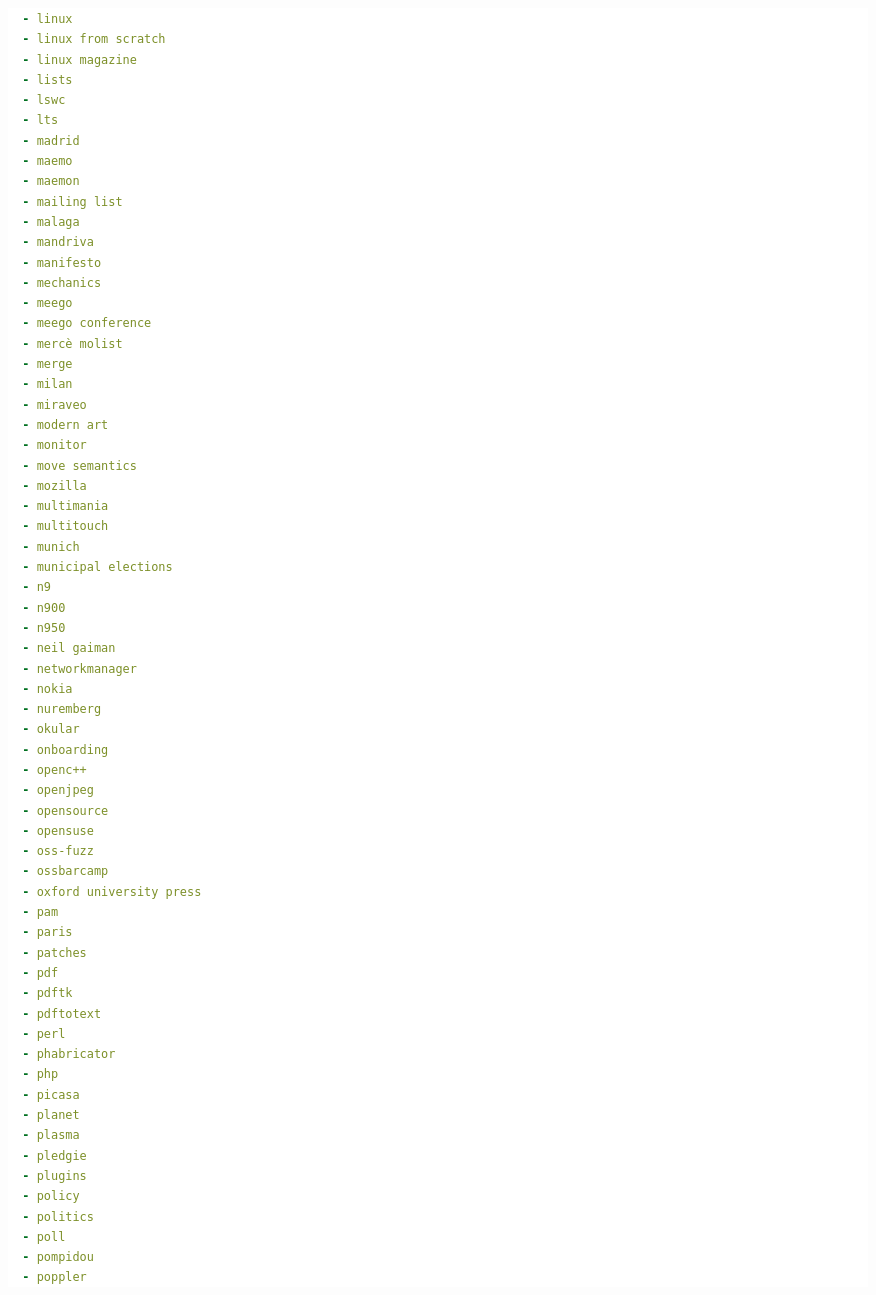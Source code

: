 ```yaml
  - linux
  - linux from scratch
  - linux magazine
  - lists
  - lswc
  - lts
  - madrid
  - maemo
  - maemon
  - mailing list
  - malaga
  - mandriva
  - manifesto
  - mechanics
  - meego
  - meego conference
  - mercè molist
  - merge
  - milan
  - miraveo
  - modern art
  - monitor
  - move semantics
  - mozilla
  - multimania
  - multitouch
  - munich
  - municipal elections
  - n9
  - n900
  - n950
  - neil gaiman
  - networkmanager
  - nokia
  - nuremberg
  - okular
  - onboarding
  - openc++
  - openjpeg
  - opensource
  - opensuse
  - oss-fuzz
  - ossbarcamp
  - oxford university press
  - pam
  - paris
  - patches
  - pdf
  - pdftk
  - pdftotext
  - perl
  - phabricator
  - php
  - picasa
  - planet
  - plasma
  - pledgie
  - plugins
  - policy
  - politics
  - poll
  - pompidou
  - poppler
```